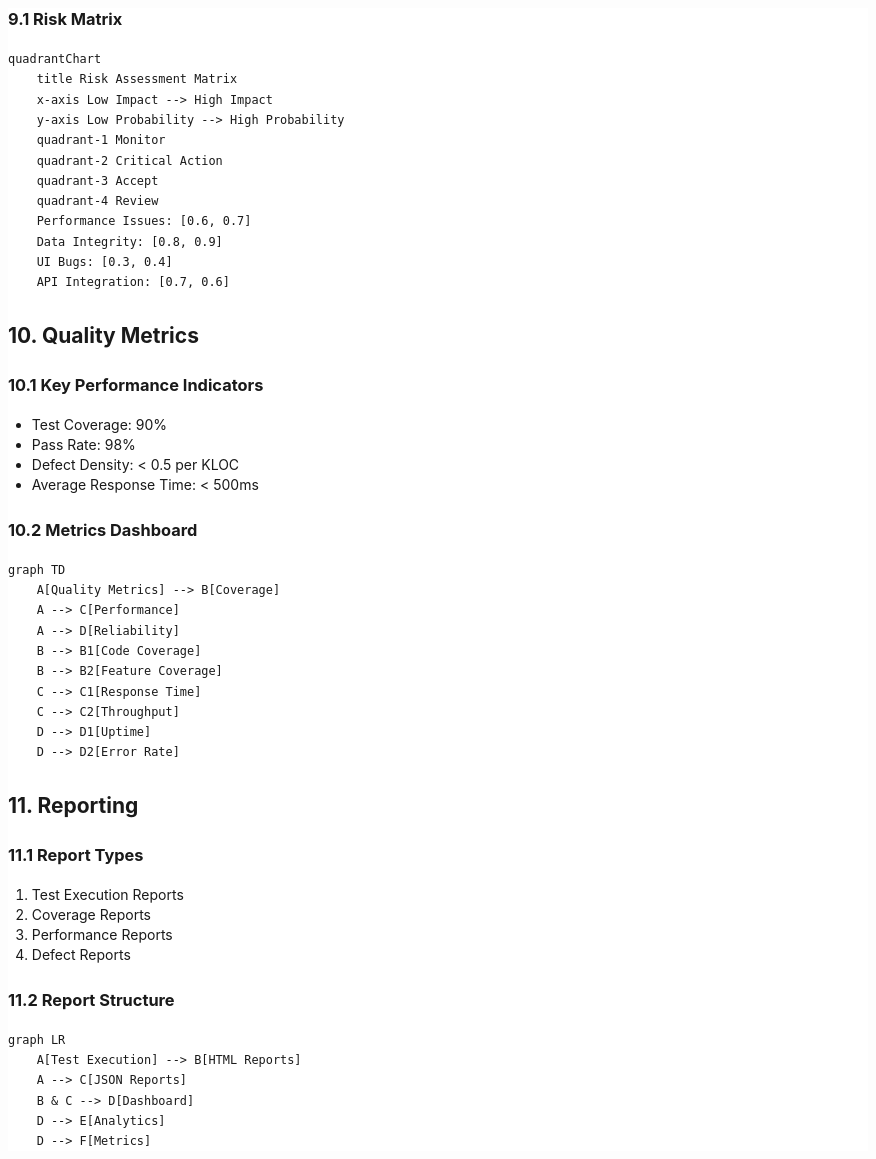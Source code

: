 ### 9.1 Risk Matrix
```mermaid
quadrantChart
    title Risk Assessment Matrix
    x-axis Low Impact --> High Impact
    y-axis Low Probability --> High Probability
    quadrant-1 Monitor
    quadrant-2 Critical Action
    quadrant-3 Accept
    quadrant-4 Review
    Performance Issues: [0.6, 0.7]
    Data Integrity: [0.8, 0.9]
    UI Bugs: [0.3, 0.4]
    API Integration: [0.7, 0.6]
```

## 10. Quality Metrics

### 10.1 Key Performance Indicators
- Test Coverage: 90%
- Pass Rate: 98%
- Defect Density: < 0.5 per KLOC
- Average Response Time: < 500ms

### 10.2 Metrics Dashboard
```mermaid
graph TD
    A[Quality Metrics] --> B[Coverage]
    A --> C[Performance]
    A --> D[Reliability]
    B --> B1[Code Coverage]
    B --> B2[Feature Coverage]
    C --> C1[Response Time]
    C --> C2[Throughput]
    D --> D1[Uptime]
    D --> D2[Error Rate]
```

## 11. Reporting

### 11.1 Report Types
1. Test Execution Reports
2. Coverage Reports
3. Performance Reports
4. Defect Reports

### 11.2 Report Structure
```mermaid
graph LR
    A[Test Execution] --> B[HTML Reports]
    A --> C[JSON Reports]
    B & C --> D[Dashboard]
    D --> E[Analytics]
    D --> F[Metrics]
```
